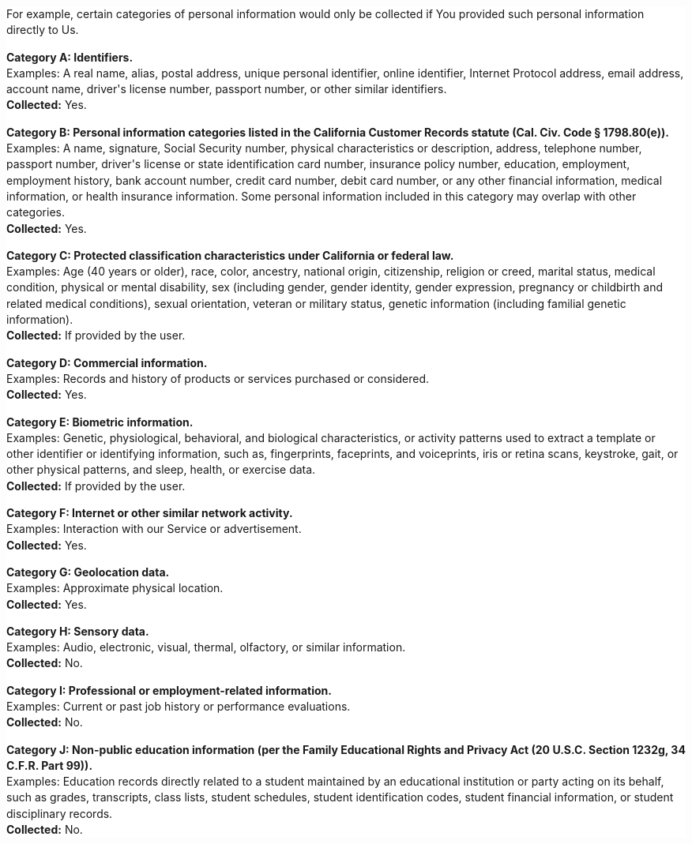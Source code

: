 For example, certain categories of personal information would only be collected if You provided such personal information directly to Us.  

**Category A: Identifiers.**  
Examples: A real name, alias, postal address, unique personal identifier, online identifier, Internet Protocol address, email address, account name, driver's license number, passport number, or other similar identifiers.  
**Collected:** Yes.

**Category B: Personal information categories listed in the California Customer Records statute (Cal. Civ. Code § 1798.80(e)).**  
Examples: A name, signature, Social Security number, physical characteristics or description, address, telephone number, passport number, driver's license or state identification card number, insurance policy number, education, employment, employment history, bank account number, credit card number, debit card number, or any other financial information, medical information, or health insurance information. Some personal information included in this category may overlap with other categories.  
**Collected:** Yes.

**Category C: Protected classification characteristics under California or federal law.**  
Examples: Age (40 years or older), race, color, ancestry, national origin, citizenship, religion or creed, marital status, medical condition, physical or mental disability, sex (including gender, gender identity, gender expression, pregnancy or childbirth and related medical conditions), sexual orientation, veteran or military status, genetic information (including familial genetic information).  
**Collected:** If provided by the user.

**Category D: Commercial information.**  
Examples: Records and history of products or services purchased or considered.  
**Collected:** Yes.

**Category E: Biometric information.**  
Examples: Genetic, physiological, behavioral, and biological characteristics, or activity patterns used to extract a template or other identifier or identifying information, such as, fingerprints, faceprints, and voiceprints, iris or retina scans, keystroke, gait, or other physical patterns, and sleep, health, or exercise data.  
**Collected:** If provided by the user.

**Category F: Internet or other similar network activity.**  
Examples: Interaction with our Service or advertisement.  
**Collected:** Yes.

**Category G: Geolocation data.**  
Examples: Approximate physical location.  
**Collected:** Yes.

**Category H: Sensory data.**  
Examples: Audio, electronic, visual, thermal, olfactory, or similar information.  
**Collected:** No.

**Category I: Professional or employment-related information.**  
Examples: Current or past job history or performance evaluations.  
**Collected:** No.

**Category J: Non-public education information (per the Family Educational Rights and Privacy Act (20 U.S.C. Section 1232g, 34 C.F.R. Part 99)).**  
Examples: Education records directly related to a student maintained by an educational institution or party acting on its behalf, such as grades, transcripts, class lists, student schedules, student identification codes, student financial information, or student disciplinary records.  
**Collected:** No.
